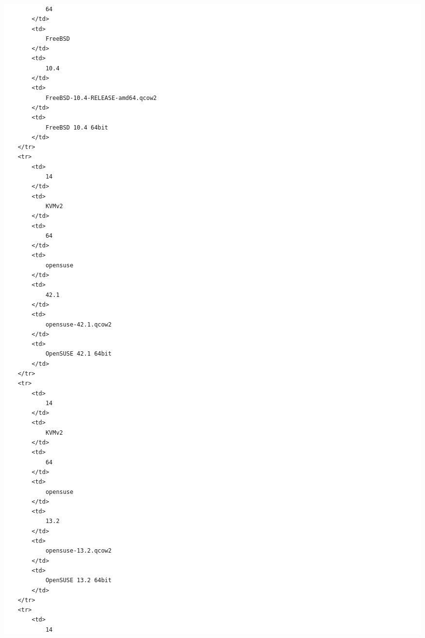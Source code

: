 				64
			</td>
			<td>
				FreeBSD
			</td>
			<td>
				10.4
			</td>
			<td>
				FreeBSD-10.4-RELEASE-amd64.qcow2
			</td>
			<td>
				FreeBSD 10.4 64bit 
			</td>
		</tr>
		<tr>
			<td>
				14
			</td>
			<td>
				KVMv2
			</td>
			<td>
				64
			</td>
			<td>
				opensuse
			</td>
			<td>
				42.1
			</td>
			<td>
				opensuse-42.1.qcow2
			</td>
			<td>
				OpenSUSE 42.1 64bit 
			</td>
		</tr>
		<tr>
			<td>
				14
			</td>
			<td>
				KVMv2
			</td>
			<td>
				64
			</td>
			<td>
				opensuse
			</td>
			<td>
				13.2
			</td>
			<td>
				opensuse-13.2.qcow2
			</td>
			<td>
				OpenSUSE 13.2 64bit 
			</td>
		</tr>
		<tr>
			<td>
				14